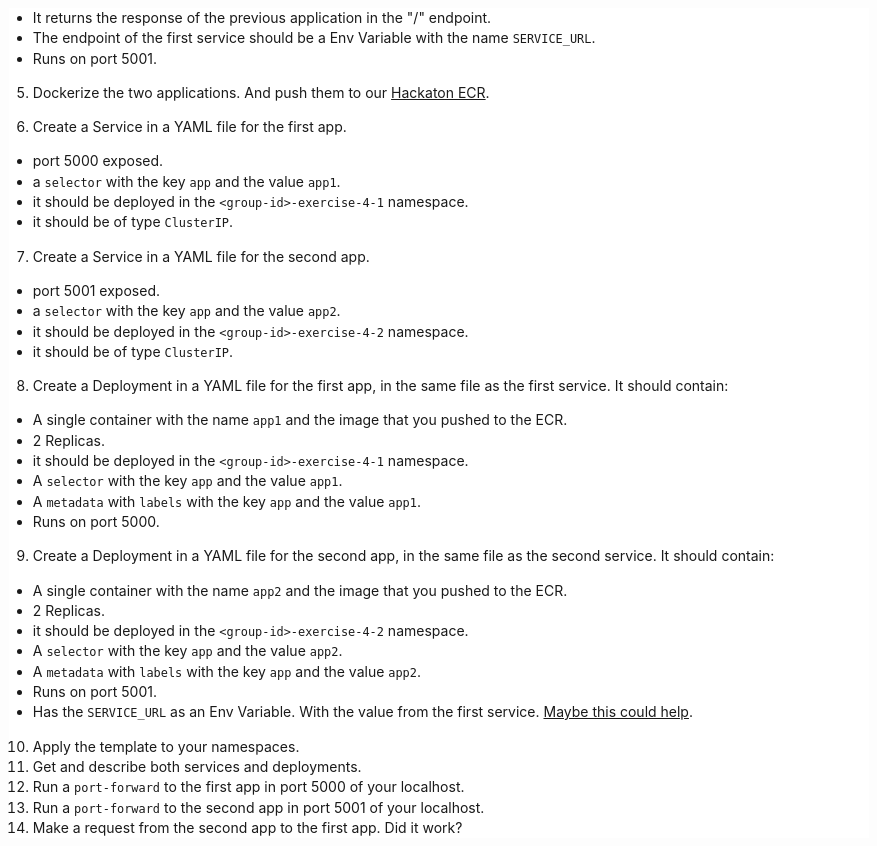 - It returns the response of the previous application in the "/" endpoint.
- The endpoint of the first service should be a Env Variable with the name `SERVICE_URL`.
- Runs on port 5001.

5. Dockerize the two applications. And push them to our [Hackaton ECR](https://eu-west-1.console.aws.amazon.com/ecr/repositories/private/607373615695/hackaton?region=eu-west-1).

6. Create a Service in a YAML file for the first app.

- port 5000 exposed.
- a `selector` with the key `app` and the value `app1`.
- it should be deployed in the `<group-id>-exercise-4-1` namespace.
- it should be of type `ClusterIP`.

7. Create a Service in a YAML file for the second app.

- port 5001 exposed.
- a `selector` with the key `app` and the value `app2`.
- it should be deployed in the `<group-id>-exercise-4-2` namespace.
- it should be of type `ClusterIP`.

8. Create a Deployment in a YAML file for the first app, in the same file as the first service. It should contain:

- A single container with the name `app1` and the image that you pushed to the ECR.
- 2 Replicas.
- it should be deployed in the `<group-id>-exercise-4-1` namespace.
- A `selector` with the key `app` and the value `app1`.
- A `metadata` with `labels` with the key `app` and the value `app1`.
- Runs on port 5000.

9. Create a Deployment in a YAML file for the second app, in the same file as the second service. It should contain:

- A single container with the name `app2` and the image that you pushed to the ECR.
- 2 Replicas.
- it should be deployed in the `<group-id>-exercise-4-2` namespace.
- A `selector` with the key `app` and the value `app2`.
- A `metadata` with `labels` with the key `app` and the value `app2`.
- Runs on port 5001.
- Has the `SERVICE_URL` as an Env Variable. With the value from the first service. [Maybe this could help](https://stackoverflow.com/questions/45720084/how-to-make-two-kubernetes-services-talk-to-each-other).

10. Apply the template to your namespaces.
11. Get and describe both services and deployments.
12. Run a `port-forward` to the first app in port 5000 of your localhost.
13. Run a `port-forward` to the second app in port 5001 of your localhost.
14. Make a request from the second app to the first app. Did it work?
